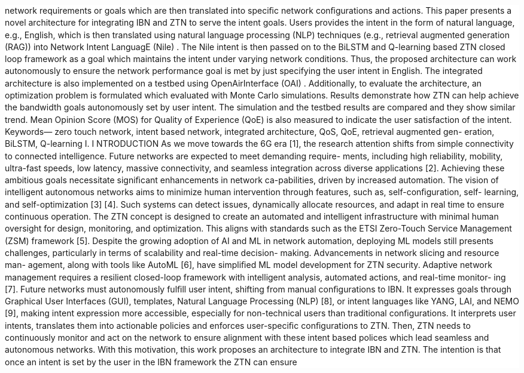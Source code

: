 network requirements or goals which are then translated into
speciﬁc network conﬁgurations and actions. This paper presents
a novel architecture for integrating IBN and ZTN to serve the
intent goals. Users provides the intent in the form of natural
language, e.g., English, which is then translated using natural
language processing (NLP) techniques (e.g., retrieval augmented
generation (RAG)) into Network Intent LanguagE (Nile) . The
Nile intent is then passed on to the BiLSTM and Q-learning
based ZTN closed loop framework as a goal which maintains
the intent under varying network conditions. Thus, the proposed
architecture can work autonomously to ensure the network
performance goal is met by just specifying the user intent in
English. The integrated architecture is also implemented on a
testbed using OpenAirInterface (OAI) . Additionally, to evaluate
the architecture, an optimization problem is formulated which
evaluated with Monte Carlo simulations. Results demonstrate
how ZTN can help achieve the bandwidth goals autonomously
set by user intent. The simulation and the testbed results are
compared and they show similar trend. Mean Opinion Score
(MOS) for Quality of Experience (QoE) is also measured to
indicate the user satisfaction of the intent.
Keywords— zero touch network, intent based network,
integrated architecture, QoS, QoE, retrieval augmented gen-
eration, BiLSTM, Q-learning
I. I NTRODUCTION
As we move towards the 6G era [1], the research attention
shifts from simple connectivity to connected intelligence.
Future networks are expected to meet demanding require-
ments, including high reliability, mobility, ultra-fast speeds,
low latency, massive connectivity, and seamless integration
across diverse applications [2]. Achieving these ambitious
goals necessitate signiﬁcant enhancements in network ca-pabilities, driven by increased automation. The vision of
intelligent autonomous networks aims to minimize human
intervention through features, such as, self-conﬁguration, self-
learning, and self-optimization [3] [4]. Such systems can
detect issues, dynamically allocate resources, and adapt in
real time to ensure continuous operation. The ZTN concept is
designed to create an automated and intelligent infrastructure
with minimal human oversight for design, monitoring, and
optimization. This aligns with standards such as the ETSI
Zero-Touch Service Management (ZSM) framework [5].
Despite the growing adoption of AI and ML in network
automation, deploying ML models still presents challenges,
particularly in terms of scalability and real-time decision-
making. Advancements in network slicing and resource man-
agement, along with tools like AutoML [6], have simpliﬁed
ML model development for ZTN security. Adaptive network
management requires a resilient closed-loop framework with
intelligent analysis, automated actions, and real-time monitor-
ing [7]. Future networks must autonomously fulﬁll user intent,
shifting from manual conﬁgurations to IBN. It expresses goals
through Graphical User Interfaces (GUI), templates, Natural
Language Processing (NLP) [8], or intent languages like
YANG, LAI, and NEMO [9], making intent expression more
accessible, especially for non-technical users than traditional
conﬁgurations. It interprets user intents, translates them into
actionable policies and enforces user-speciﬁc conﬁgurations
to ZTN. Then, ZTN needs to continuously monitor and act
on the network to ensure alignment with these intent based
polices which lead seamless and autonomous networks.
With this motivation, this work proposes an architecture to
integrate IBN and ZTN. The intention is that once an intent
is set by the user in the IBN framework the ZTN can ensure
